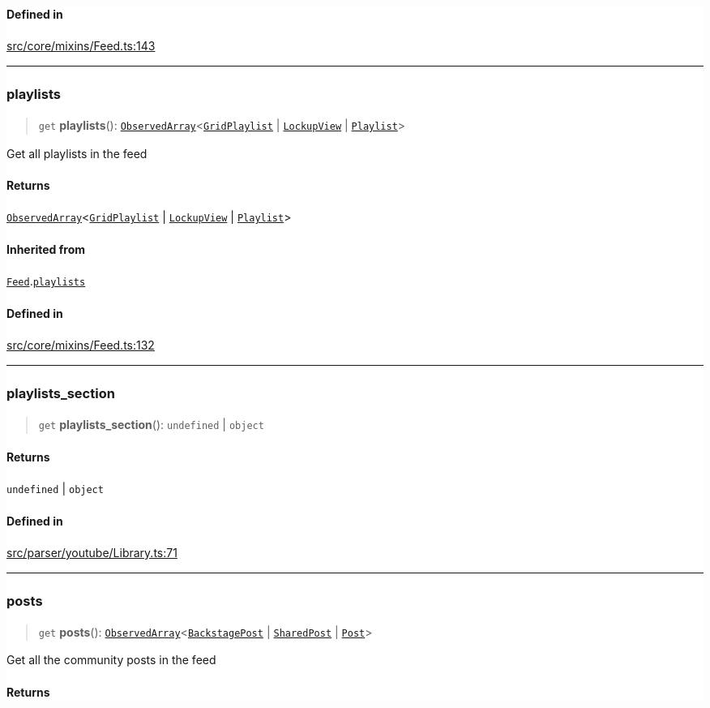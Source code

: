 #### Defined in

[src/core/mixins/Feed.ts:143](https://github.com/LuanRT/YouTube.js/blob/eb21af33db708f0355f4fb15881f5d4fabc7b06c/src/core/mixins/Feed.ts#L143)

***

### playlists

> `get` **playlists**(): [`ObservedArray`](../../Helpers/type-aliases/ObservedArray.md)\<[`GridPlaylist`](../../YTNodes/classes/GridPlaylist.md) \| [`LockupView`](../../YTNodes/classes/LockupView.md) \| [`Playlist`](../../YTNodes/classes/Playlist.md)\>

Get all playlists in the feed

#### Returns

[`ObservedArray`](../../Helpers/type-aliases/ObservedArray.md)\<[`GridPlaylist`](../../YTNodes/classes/GridPlaylist.md) \| [`LockupView`](../../YTNodes/classes/LockupView.md) \| [`Playlist`](../../YTNodes/classes/Playlist.md)\>

#### Inherited from

[`Feed`](../../Mixins/classes/Feed.md).[`playlists`](../../Mixins/classes/Feed.md#playlists)

#### Defined in

[src/core/mixins/Feed.ts:132](https://github.com/LuanRT/YouTube.js/blob/eb21af33db708f0355f4fb15881f5d4fabc7b06c/src/core/mixins/Feed.ts#L132)

***

### playlists\_section

> `get` **playlists\_section**(): `undefined` \| `object`

#### Returns

`undefined` \| `object`

#### Defined in

[src/parser/youtube/Library.ts:71](https://github.com/LuanRT/YouTube.js/blob/eb21af33db708f0355f4fb15881f5d4fabc7b06c/src/parser/youtube/Library.ts#L71)

***

### posts

> `get` **posts**(): [`ObservedArray`](../../Helpers/type-aliases/ObservedArray.md)\<[`BackstagePost`](../../YTNodes/classes/BackstagePost.md) \| [`SharedPost`](../../YTNodes/classes/SharedPost.md) \| [`Post`](../../YTNodes/classes/Post.md)\>

Get all the community posts in the feed

#### Returns
